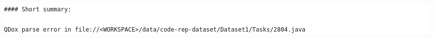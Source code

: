 ```
#### Short summary: 

QDox parse error in file://<WORKSPACE>/data/code-rep-dataset/Dataset1/Tasks/2804.java
